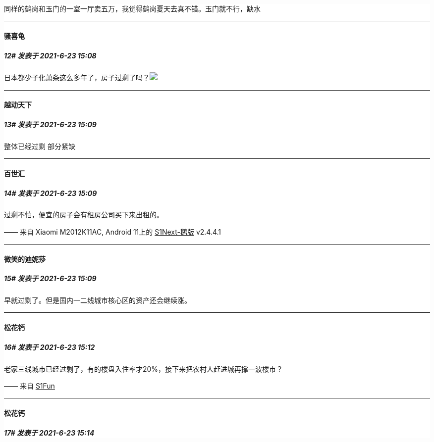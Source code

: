 同样的鹤岗和玉门的一室一厅卖五万，我觉得鹤岗夏天去真不错。玉门就不行，缺水


*****

####  骚喜龟  
##### 12#       发表于 2021-6-23 15:08


日本都少子化萧条这么多年了，房子过剩了吗？<img src="https://static.saraba1st.com/image/smiley/face2017/066.png" referrerpolicy="no-referrer">


*****

####  越动天下  
##### 13#       发表于 2021-6-23 15:09


整体已经过剩 部分紧缺


*****

####  百世汇  
##### 14#       发表于 2021-6-23 15:09


过剩不怕，便宜的房子会有租房公司买下来出租的。

—— 来自 Xiaomi M2012K11AC, Android 11上的 [S1Next-鹅版](https://github.com/ykrank/S1-Next/releases) v2.4.4.1


*****

####  微笑的迪妮莎  
##### 15#       发表于 2021-6-23 15:09


早就过剩了。但是国内一二线城市核心区的资产还会继续涨。


*****

####  松花钙  
##### 16#       发表于 2021-6-23 15:12


老家三线城市已经过剩了，有的楼盘入住率才20%，接下来把农村人赶进城再撑一波楼市？

—— 来自 [S1Fun](https://s1fun.koalcat.com)


*****

####  松花钙  
##### 17#       发表于 2021-6-23 15:14

